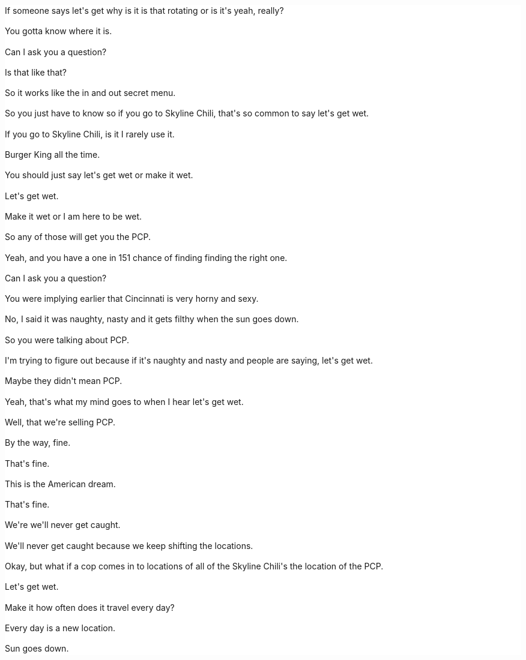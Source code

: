 If someone says let's get why is it is that rotating or is it's yeah, really?

You gotta know where it is.

Can I ask you a question?

Is that like that?

So it works like the in and out secret menu.

So you just have to know so if you go to Skyline Chili, that's so common to say let's get wet.

If you go to Skyline Chili, is it I rarely use it.

Burger King all the time.

You should just say let's get wet or make it wet.

Let's get wet.

Make it wet or I am here to be wet.

So any of those will get you the PCP.

Yeah, and you have a one in 151 chance of finding finding the right one.

Can I ask you a question?

You were implying earlier that Cincinnati is very horny and sexy.

No, I said it was naughty, nasty and it gets filthy when the sun goes down.

So you were talking about PCP.

I'm trying to figure out because if it's naughty and nasty and people are saying, let's get wet.

Maybe they didn't mean PCP.

Yeah, that's what my mind goes to when I hear let's get wet.

Well, that we're selling PCP.

By the way, fine.

That's fine.

This is the American dream.

That's fine.

We're we'll never get caught.

We'll never get caught because we keep shifting the locations.

Okay, but what if a cop comes in to locations of all of the Skyline Chili's the location of the PCP.

Let's get wet.

Make it how often does it travel every day?

Every day is a new location.

Sun goes down.
